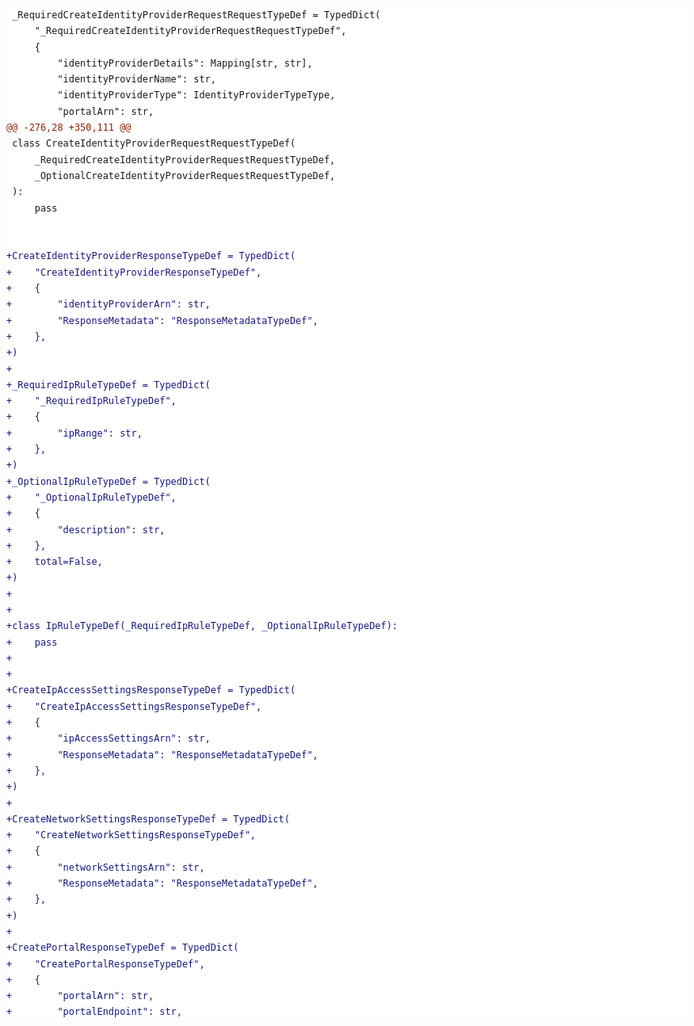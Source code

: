 ```diff
 _RequiredCreateIdentityProviderRequestRequestTypeDef = TypedDict(
     "_RequiredCreateIdentityProviderRequestRequestTypeDef",
     {
         "identityProviderDetails": Mapping[str, str],
         "identityProviderName": str,
         "identityProviderType": IdentityProviderTypeType,
         "portalArn": str,
@@ -276,28 +350,111 @@
 class CreateIdentityProviderRequestRequestTypeDef(
     _RequiredCreateIdentityProviderRequestRequestTypeDef,
     _OptionalCreateIdentityProviderRequestRequestTypeDef,
 ):
     pass
 
 
+CreateIdentityProviderResponseTypeDef = TypedDict(
+    "CreateIdentityProviderResponseTypeDef",
+    {
+        "identityProviderArn": str,
+        "ResponseMetadata": "ResponseMetadataTypeDef",
+    },
+)
+
+_RequiredIpRuleTypeDef = TypedDict(
+    "_RequiredIpRuleTypeDef",
+    {
+        "ipRange": str,
+    },
+)
+_OptionalIpRuleTypeDef = TypedDict(
+    "_OptionalIpRuleTypeDef",
+    {
+        "description": str,
+    },
+    total=False,
+)
+
+
+class IpRuleTypeDef(_RequiredIpRuleTypeDef, _OptionalIpRuleTypeDef):
+    pass
+
+
+CreateIpAccessSettingsResponseTypeDef = TypedDict(
+    "CreateIpAccessSettingsResponseTypeDef",
+    {
+        "ipAccessSettingsArn": str,
+        "ResponseMetadata": "ResponseMetadataTypeDef",
+    },
+)
+
+CreateNetworkSettingsResponseTypeDef = TypedDict(
+    "CreateNetworkSettingsResponseTypeDef",
+    {
+        "networkSettingsArn": str,
+        "ResponseMetadata": "ResponseMetadataTypeDef",
+    },
+)
+
+CreatePortalResponseTypeDef = TypedDict(
+    "CreatePortalResponseTypeDef",
+    {
+        "portalArn": str,
+        "portalEndpoint": str,
```